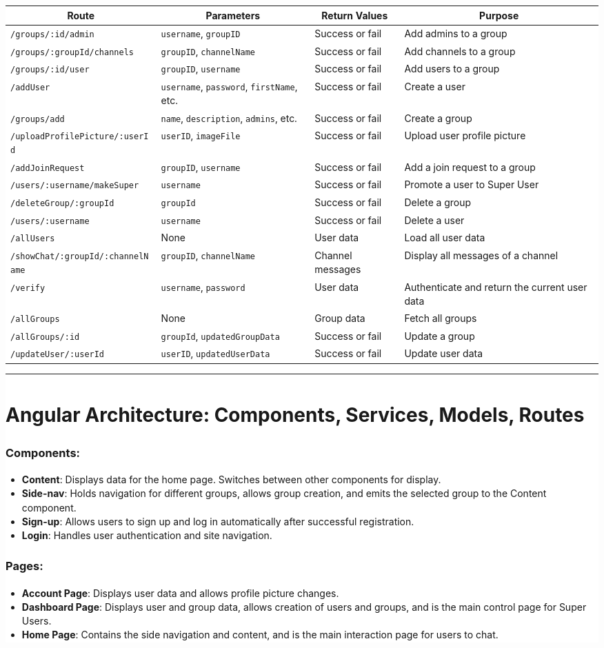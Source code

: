 | Route                             | Parameters                                | Return Values    | Purpose                                       |
| --------------------------------- | ----------------------------------------- | ---------------- | --------------------------------------------- |
| `/groups/:id/admin`               | `username`, `groupID`                     | Success or fail  | Add admins to a group                         |
| `/groups/:groupId/channels`       | `groupID`, `channelName`                  | Success or fail  | Add channels to a group                       |
| `/groups/:id/user`                | `groupID`, `username`                     | Success or fail  | Add users to a group                          |
| `/addUser`                        | `username`, `password`, `firstName`, etc. | Success or fail  | Create a user                                 |
| `/groups/add`                     | `name`, `description`, `admins`, etc.     | Success or fail  | Create a group                                |
| `/uploadProfilePicture/:userId`   | `userID`, `imageFile`                     | Success or fail  | Upload user profile picture                   |
| `/addJoinRequest`                 | `groupID`, `username`                     | Success or fail  | Add a join request to a group                 |
| `/users/:username/makeSuper`      | `username`                                | Success or fail  | Promote a user to Super User                  |
| `/deleteGroup/:groupId`           | `groupId`                                 | Success or fail  | Delete a group                                |
| `/users/:username`                | `username`                                | Success or fail  | Delete a user                                 |
| `/allUsers`                       | None                                      | User data        | Load all user data                            |
| `/showChat/:groupId/:channelName` | `groupID`, `channelName`                  | Channel messages | Display all messages of a channel             |
| `/verify`                         | `username`, `password`                    | User data        | Authenticate and return the current user data |
| `/allGroups`                      | None                                      | Group data       | Fetch all groups                              |
| `/allGroups/:id`                  | `groupId`, `updatedGroupData`             | Success or fail  | Update a group                                |
| `/updateUser/:userId`             | `userID`, `updatedUserData`               | Success or fail  | Update user data                              |

---

# Angular Architecture: Components, Services, Models, Routes

### Components:

- **Content**: Displays data for the home page. Switches between other components for display.
- **Side-nav**: Holds navigation for different groups, allows group creation, and emits the selected group to the Content component.
- **Sign-up**: Allows users to sign up and log in automatically after successful registration.
- **Login**: Handles user authentication and site navigation.

### Pages:

- **Account Page**: Displays user data and allows profile picture changes.
- **Dashboard Page**: Displays user and group data, allows creation of users and groups, and is the main control page for Super Users.
- **Home Page**: Contains the side navigation and content, and is the main interaction page for users to chat.
